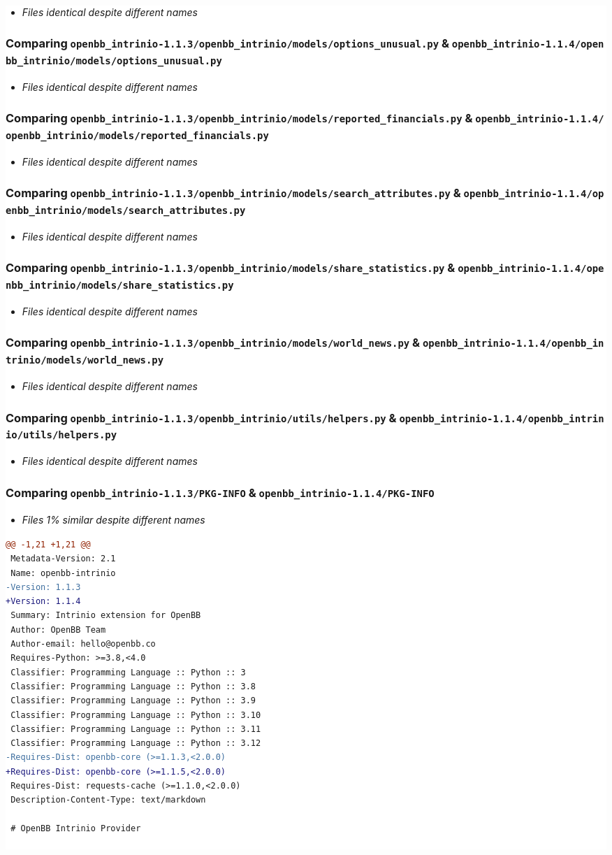  * *Files identical despite different names*

### Comparing `openbb_intrinio-1.1.3/openbb_intrinio/models/options_unusual.py` & `openbb_intrinio-1.1.4/openbb_intrinio/models/options_unusual.py`

 * *Files identical despite different names*

### Comparing `openbb_intrinio-1.1.3/openbb_intrinio/models/reported_financials.py` & `openbb_intrinio-1.1.4/openbb_intrinio/models/reported_financials.py`

 * *Files identical despite different names*

### Comparing `openbb_intrinio-1.1.3/openbb_intrinio/models/search_attributes.py` & `openbb_intrinio-1.1.4/openbb_intrinio/models/search_attributes.py`

 * *Files identical despite different names*

### Comparing `openbb_intrinio-1.1.3/openbb_intrinio/models/share_statistics.py` & `openbb_intrinio-1.1.4/openbb_intrinio/models/share_statistics.py`

 * *Files identical despite different names*

### Comparing `openbb_intrinio-1.1.3/openbb_intrinio/models/world_news.py` & `openbb_intrinio-1.1.4/openbb_intrinio/models/world_news.py`

 * *Files identical despite different names*

### Comparing `openbb_intrinio-1.1.3/openbb_intrinio/utils/helpers.py` & `openbb_intrinio-1.1.4/openbb_intrinio/utils/helpers.py`

 * *Files identical despite different names*

### Comparing `openbb_intrinio-1.1.3/PKG-INFO` & `openbb_intrinio-1.1.4/PKG-INFO`

 * *Files 1% similar despite different names*

```diff
@@ -1,21 +1,21 @@
 Metadata-Version: 2.1
 Name: openbb-intrinio
-Version: 1.1.3
+Version: 1.1.4
 Summary: Intrinio extension for OpenBB
 Author: OpenBB Team
 Author-email: hello@openbb.co
 Requires-Python: >=3.8,<4.0
 Classifier: Programming Language :: Python :: 3
 Classifier: Programming Language :: Python :: 3.8
 Classifier: Programming Language :: Python :: 3.9
 Classifier: Programming Language :: Python :: 3.10
 Classifier: Programming Language :: Python :: 3.11
 Classifier: Programming Language :: Python :: 3.12
-Requires-Dist: openbb-core (>=1.1.3,<2.0.0)
+Requires-Dist: openbb-core (>=1.1.5,<2.0.0)
 Requires-Dist: requests-cache (>=1.1.0,<2.0.0)
 Description-Content-Type: text/markdown
 
 # OpenBB Intrinio Provider
 
```